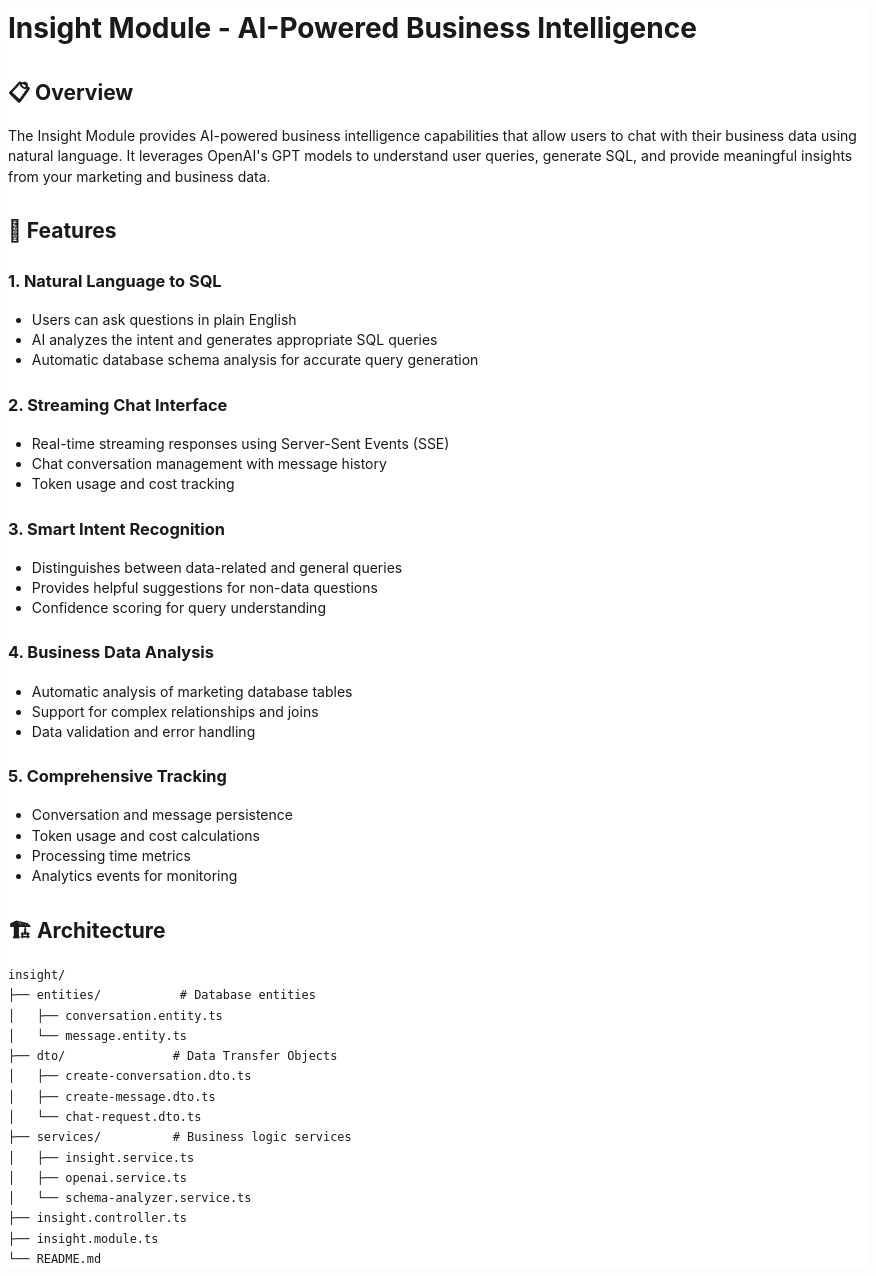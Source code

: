 # Insight Module - AI-Powered Business Intelligence

## 📋 Overview

The Insight Module provides AI-powered business intelligence capabilities that allow users to chat with their business data using natural language. It leverages OpenAI's GPT models to understand user queries, generate SQL, and provide meaningful insights from your marketing and business data.

## 🚀 Features

### 1. **Natural Language to SQL**
- Users can ask questions in plain English
- AI analyzes the intent and generates appropriate SQL queries
- Automatic database schema analysis for accurate query generation

### 2. **Streaming Chat Interface**
- Real-time streaming responses using Server-Sent Events (SSE)
- Chat conversation management with message history
- Token usage and cost tracking

### 3. **Smart Intent Recognition**
- Distinguishes between data-related and general queries
- Provides helpful suggestions for non-data questions
- Confidence scoring for query understanding

### 4. **Business Data Analysis**
- Automatic analysis of marketing database tables
- Support for complex relationships and joins
- Data validation and error handling

### 5. **Comprehensive Tracking**
- Conversation and message persistence
- Token usage and cost calculations
- Processing time metrics
- Analytics events for monitoring

## 🏗️ Architecture

```
insight/
├── entities/           # Database entities
│   ├── conversation.entity.ts
│   └── message.entity.ts
├── dto/               # Data Transfer Objects
│   ├── create-conversation.dto.ts
│   ├── create-message.dto.ts
│   └── chat-request.dto.ts
├── services/          # Business logic services
│   ├── insight.service.ts
│   ├── openai.service.ts
│   └── schema-analyzer.service.ts
├── insight.controller.ts
├── insight.module.ts
└── README.md
```
